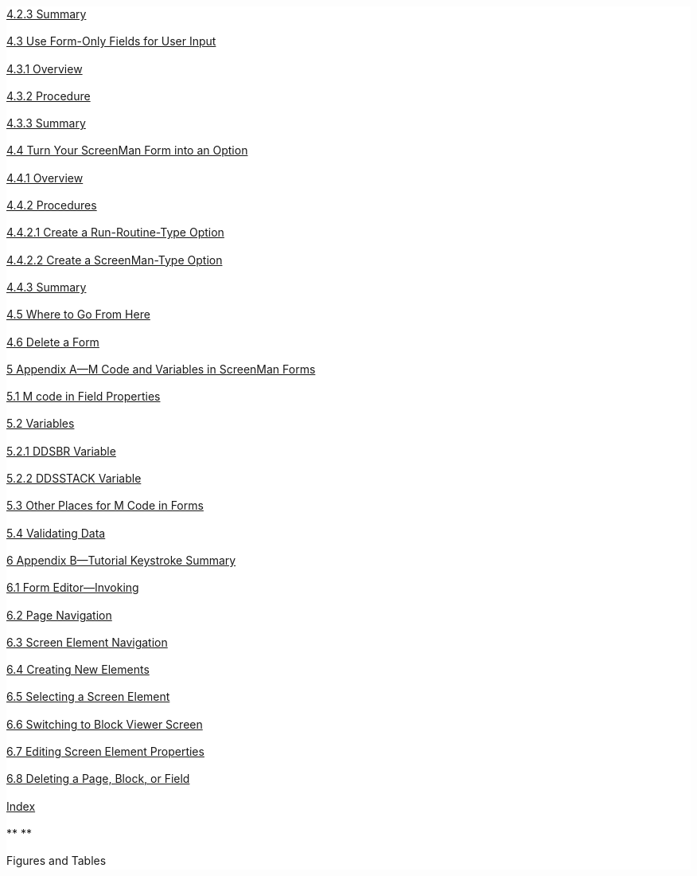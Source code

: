 [4.2.3 Summary](#summary-15)

[4.3 Use Form-Only Fields for User Input](#_Toc395709550)

[4.3.1 Overview](#overview-16)

[4.3.2 Procedure](#procedure-11)

[4.3.3 Summary](#summary-16)

[4.4 Turn Your ScreenMan Form into an Option](#_Toc395709554)

[4.4.1 Overview](#overview-17)

[4.4.2 Procedures](#procedures-5)

[4.4.2.1 Create a Run-Routine-Type Option](#create-a-run-routine-type-option)

[4.4.2.2 Create a ScreenMan-Type Option](#create-a-screenman-type-option)

[4.4.3 Summary](#summary-17)

[4.5 Where to Go From Here](#where-to-go-from-here)

[4.6 Delete a Form](#delete-a-form)

[5 Appendix A—M Code and Variables in ScreenMan Forms](#_Toc395709562)

[5.1 M code in Field Properties](#_Toc395709563)

[5.2 Variables](#variables)

[5.2.1 DDSBR Variable](#_Toc395709565)

[5.2.2 DDSSTACK Variable](#_Toc395709566)

[5.3 Other Places for M Code in Forms](#_Toc395709567)

[5.4 Validating Data](#validating-data)

[6 Appendix B—Tutorial Keystroke Summary](#_Toc395709569)

[6.1 Form Editor—Invoking](#form-editorinvoking)

[6.2 Page Navigation](#page-navigation)

[6.3 Screen Element Navigation](#screen-element-navigation)

[6.4 Creating New Elements](#creating-new-elements)

[6.5 Selecting a Screen Element](#selecting-a-screen-element)

[6.6 Switching to Block Viewer Screen](#switching-to-block-viewer-screen)

[6.7 Editing Screen Element Properties](#editing-screen-element-properties)

[6.8 Deleting a Page, Block, or Field](#deleting-a-page-block-or-field)

[Index](#_Toc395709578)

**
**

Figures and Tables
